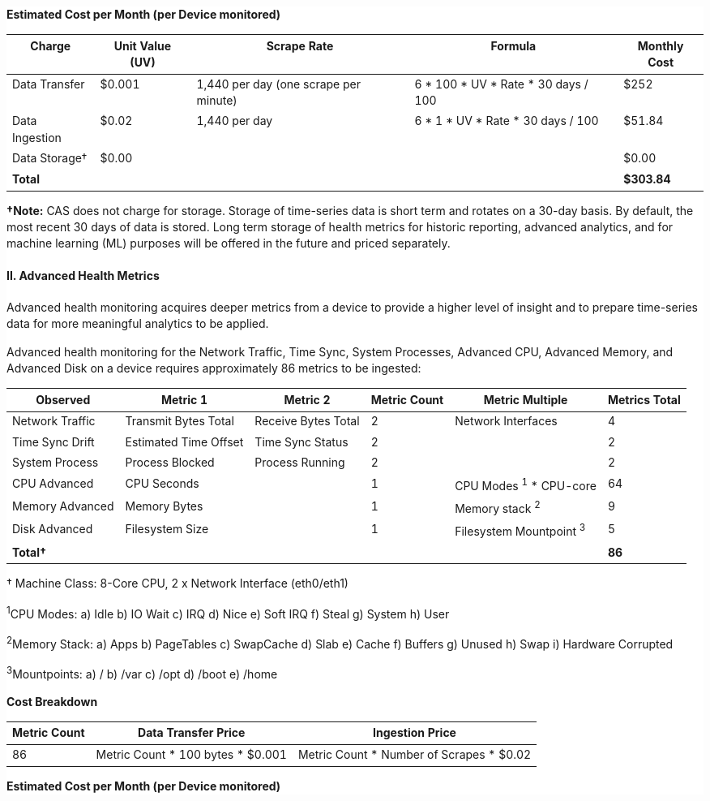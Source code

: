 **Estimated Cost per Month (per Device monitored)**

|Charge |Unit Value (UV) | Scrape Rate | Formula | Monthly Cost | 
|----|----|----|----|----
|Data Transfer | $0.001 | 1,440 per day (one scrape per minute) | 6 * 100 * UV * Rate * 30 days / 100 | $252
|Data Ingestion | $0.02 | 1,440 per day | 6 * 1 * UV * Rate * 30 days / 100 | $51.84
|Data Storage† |  $0.00 | |  | $0.00
|**Total** | | | | **$303.84**

**†Note:** CAS does not charge for storage. Storage of time-series data is short term and rotates on a 30-day basis. By default, the most recent 30 days of data is stored. Long term storage of health metrics for historic reporting, advanced analytics, and for machine learning (ML) purposes will be offered in the future and priced separately. 

#### II. Advanced Health Metrics

Advanced health monitoring acquires deeper metrics from a device to provide a higher level of insight and to prepare time-series data for more meaningful analytics to be applied. 

Advanced health monitoring for the Network Traffic, Time Sync, System Processes, Advanced CPU, Advanced Memory, and Advanced  Disk on a device requires approximately 86 metrics to be ingested:

|Observed | Metric 1 | Metric 2 | Metric Count | Metric Multiple | Metrics Total
|----|----|----|----|----|----
|Network Traffic | Transmit Bytes Total | Receive Bytes Total | 2 | Network Interfaces | 4
|Time Sync Drift | Estimated Time Offset | Time Sync Status | 2 |  | 2
|System Process | Process Blocked | Process Running | 2 | | 2
|CPU Advanced | CPU Seconds | | 1 | CPU Modes <sup>1</sup> * CPU-core | 64
|Memory Advanced | Memory Bytes | | 1 | Memory stack <sup>2</sup> | 9
|Disk Advanced | Filesystem Size| | 1 | Filesystem Mountpoint <sup>3</sup> | 5
| **Total†** | | | | | **86**

† Machine Class: 8-Core CPU, 2 x Network Interface (eth0/eth1)

<sup>1</sup>CPU Modes: a) Idle b) IO Wait c) IRQ d) Nice e) Soft IRQ f) Steal g) System h) User

<sup>2</sup>Memory Stack: a) Apps b) PageTables c) SwapCache d) Slab e) Cache f) Buffers g) Unused h) Swap i) Hardware Corrupted

<sup>3</sup>Mountpoints: a) / b) /var c) /opt d) /boot e) /home 

**Cost Breakdown**

|Metric Count | Data Transfer Price | Ingestion Price
|----|----|----
|86 |Metric Count * 100 bytes * $0.001 |Metric Count * Number of Scrapes * $0.02

**Estimated Cost per Month (per Device monitored)**
